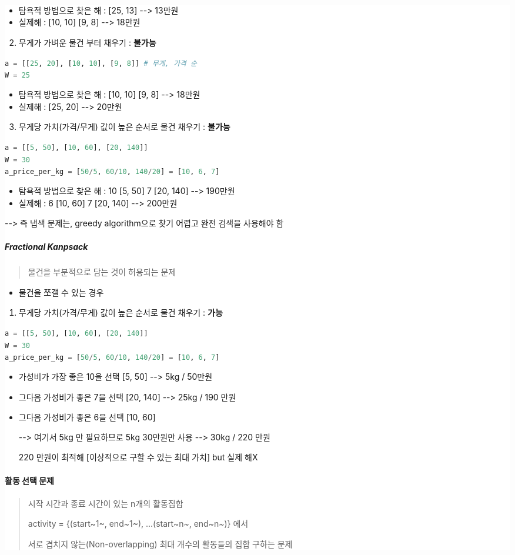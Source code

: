 - 탐욕적 방법으로 찾은 해 : [25, 13] --> 13만원
- 실제해 : [10, 10] [9, 8] --> 18만원

2. 무게가 가벼운 물건 부터 채우기 : **불가능**

```python
a = [[25, 20], [10, 10], [9, 8]] # 무게, 가격 순
W = 25
```

- 탐욕적 방법으로 찾은 해 : [10, 10] [9, 8] --> 18만원
- 실제해 : [25, 20] --> 20만원

3. 무게당 가치(가격/무게) 값이 높은 순서로 물건 채우기 : **불가능**

```python
a = [[5, 50], [10, 60], [20, 140]]
W = 30
a_price_per_kg = [50/5, 60/10, 140/20] = [10, 6, 7]
```

- 탐욕적 방법으로 찾은 해 : 10 [5, 50]  7 [20, 140] --> 190만원 
- 실제해 : 6 [10, 60] 7 [20, 140] --> 200만원



--> 즉 냅색 문제는, greedy algorithm으로 찾기 어렵고 완전 검색을 사용해야 함



##### Fractional Kanpsack

> 물건을 부분적으로 담는 것이 허용되는 문제

- 물건을 쪼갤 수 있는 경우

1. 무게당 가치(가격/무게) 값이 높은 순서로 물건 채우기 : **가능**

```python
a = [[5, 50], [10, 60], [20, 140]]
W = 30
a_price_per_kg = [50/5, 60/10, 140/20] = [10, 6, 7]
```

- 가성비가 가장 좋은 10을 선택 [5, 50] --> 5kg / 50만원

- 그다음 가성비가 좋은 7을 선택 [20, 140] --> 25kg / 190 만원

- 그다음 가성비가 좋은 6을 선택 [10, 60]

  --> 여기서 5kg 만 필요하므로 5kg 30만원만 사용 --> 30kg / 220 만원

  220 만원이 최적해 [이상적으로 구할 수 있는 최대 가치] but 실제 해X



#### 활동 선택 문제

> 시작 시간과 종료 시간이 있는 n개의 활동집합 
>
> activity = {(start~1~, end~1~), ...(start~n~, end~n~)} 에서
>
> 서로 겹치지 않는(Non-overlapping) 최대 개수의 활동들의 집합 구하는 문제
